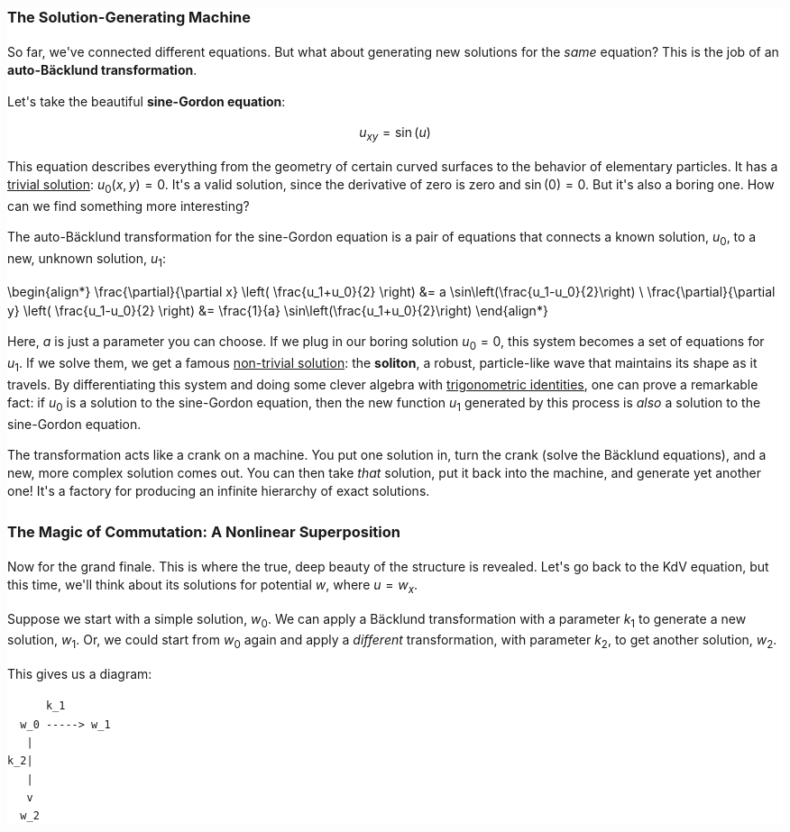 ### The Solution-Generating Machine

So far, we've connected different equations. But what about generating new solutions for the *same* equation? This is the job of an **auto-Bäcklund transformation**.

Let's take the beautiful **sine-Gordon equation**:

$$u_{xy} = \sin(u)$$

This equation describes everything from the geometry of certain curved surfaces to the behavior of elementary particles. It has a [trivial solution](@article_id:154668): $u_0(x,y) = 0$. It's a valid solution, since the derivative of zero is zero and $\sin(0) = 0$. But it's also a boring one. How can we find something more interesting?

The auto-Bäcklund transformation for the sine-Gordon equation is a pair of equations that connects a known solution, $u_0$, to a new, unknown solution, $u_1$:

\begin{align*}
\frac{\partial}{\partial x} \left( \frac{u_1+u_0}{2} \right) &= a \sin\left(\frac{u_1-u_0}{2}\right) \\
\frac{\partial}{\partial y} \left( \frac{u_1-u_0}{2} \right) &= \frac{1}{a} \sin\left(\frac{u_1+u_0}{2}\right)
\end{align*}

Here, $a$ is just a parameter you can choose. If we plug in our boring solution $u_0 = 0$, this system becomes a set of equations for $u_1$. If we solve them, we get a famous [non-trivial solution](@article_id:149076): the **soliton**, a robust, particle-like wave that maintains its shape as it travels. By differentiating this system and doing some clever algebra with [trigonometric identities](@article_id:164571), one can prove a remarkable fact: if $u_0$ is a solution to the sine-Gordon equation, then the new function $u_1$ generated by this process is *also* a solution to the sine-Gordon equation.

The transformation acts like a crank on a machine. You put one solution in, turn the crank (solve the Bäcklund equations), and a new, more complex solution comes out. You can then take *that* solution, put it back into the machine, and generate yet another one! It's a factory for producing an infinite hierarchy of exact solutions.

### The Magic of Commutation: A Nonlinear Superposition

Now for the grand finale. This is where the true, deep beauty of the structure is revealed. Let's go back to the KdV equation, but this time, we'll think about its solutions for potential $w$, where $u=w_x$.

Suppose we start with a simple solution, $w_0$. We can apply a Bäcklund transformation with a parameter $k_1$ to generate a new solution, $w_1$. Or, we could start from $w_0$ again and apply a *different* transformation, with parameter $k_2$, to get another solution, $w_2$.

This gives us a diagram:

```
      k_1
  w_0 -----> w_1
   |
k_2|
   |
   v
  w_2
```
